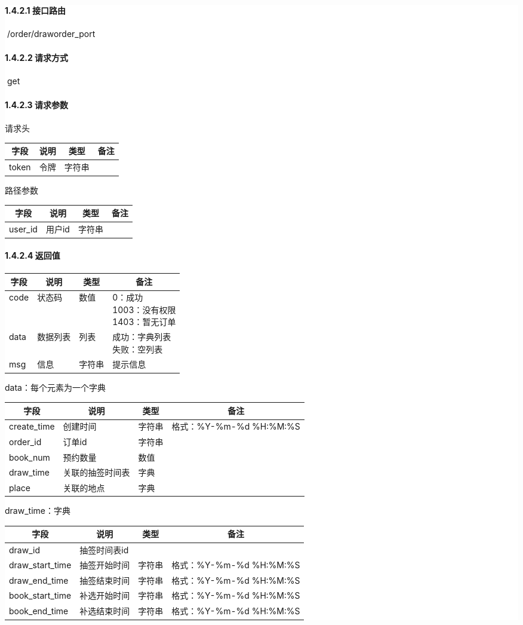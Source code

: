 #### 1.4.2.1 接口路由

​    /order/draworder_port



#### 1.4.2.2 请求方式

​     get



#### 1.4.2.3 请求参数

请求头

| 字段  | 说明 | 类型   | 备注 |
| ----- | ---- | ------ | ---- |
| token | 令牌 | 字符串 |      |

路径参数

| 字段    | 说明   | 类型   | 备注 |
| ------- | ------ | ------ | ---- |
| user_id | 用户id | 字符串 |      |



#### 1.4.2.4 返回值

| 字段 | 说明     | 类型   | 备注                                            |
| ---- | -------- | ------ | ----------------------------------------------- |
| code | 状态码   | 数值   | 0：成功<br />1003：没有权限<br />1403：暂无订单 |
| data | 数据列表 | 列表   | 成功：字典列表<br />失败：空列表                |
| msg  | 信息     | 字符串 | 提示信息                                        |

data：每个元素为一个字典

| 字段        | 说明             | 类型   | 备注                    |
| ----------- | ---------------- | ------ | ----------------------- |
| create_time | 创建时间         | 字符串 | 格式：%Y-%m-%d %H:%M:%S |
| order_id    | 订单id           | 字符串 |                         |
| book_num    | 预约数量         | 数值   |                         |
| draw_time   | 关联的抽签时间表 | 字典   |                         |
| place       | 关联的地点       | 字典   |                         |

draw_time：字典

| 字段            | 说明         | 类型   | 备注                    |
| --------------- | ------------ | ------ | ----------------------- |
| draw_id         | 抽签时间表id |        |                         |
| draw_start_time | 抽签开始时间 | 字符串 | 格式：%Y-%m-%d %H:%M:%S |
| draw_end_time   | 抽签结束时间 | 字符串 | 格式：%Y-%m-%d %H:%M:%S |
| book_start_time | 补选开始时间 | 字符串 | 格式：%Y-%m-%d %H:%M:%S |
| book_end_time   | 补选结束时间 | 字符串 | 格式：%Y-%m-%d %H:%M:%S |
